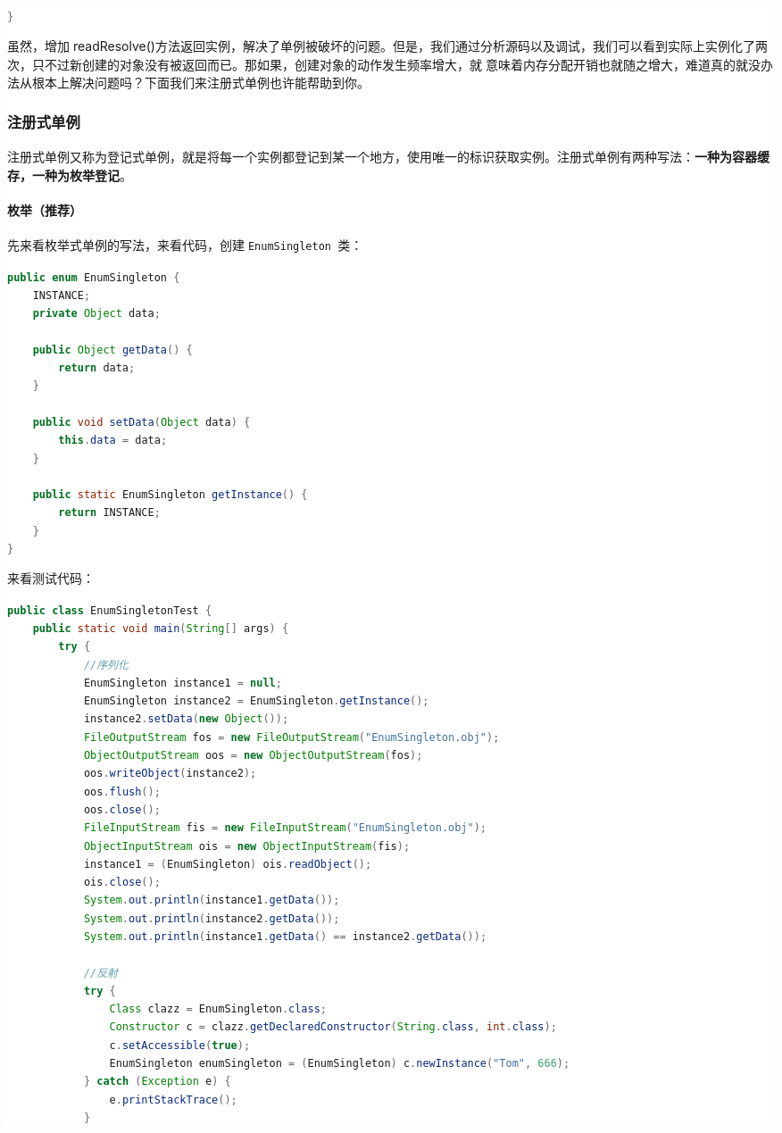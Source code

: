 ```java
}
```

虽然，增加 readResolve()方法返回实例，解决了单例被破坏的问题。但是，我们通过分析源码以及调试，我们可以看到实际上实例化了两次，只不过新创建的对象没有被返回而已。那如果，创建对象的动作发生频率增大，就
意味着内存分配开销也就随之增大，难道真的就没办法从根本上解决问题吗？下面我们来注册式单例也许能帮助到你。  

### 注册式单例  

注册式单例又称为登记式单例，就是将每一个实例都登记到某一个地方，使用唯一的标识获取实例。注册式单例有两种写法：**一种为容器缓存，一种为枚举登记**。

#### 枚举（推荐）

先来看枚举式单例的写法，来看代码，创建 `EnumSingleton `类：  

```java
public enum EnumSingleton {
    INSTANCE;
    private Object data;

    public Object getData() {
        return data;
    }

    public void setData(Object data) {
        this.data = data;
    }

    public static EnumSingleton getInstance() {
        return INSTANCE;
    }
}
```

来看测试代码：

```java
public class EnumSingletonTest {
    public static void main(String[] args) {
        try {
            //序列化
            EnumSingleton instance1 = null;
            EnumSingleton instance2 = EnumSingleton.getInstance();
            instance2.setData(new Object());
            FileOutputStream fos = new FileOutputStream("EnumSingleton.obj");
            ObjectOutputStream oos = new ObjectOutputStream(fos);
            oos.writeObject(instance2);
            oos.flush();
            oos.close();
            FileInputStream fis = new FileInputStream("EnumSingleton.obj");
            ObjectInputStream ois = new ObjectInputStream(fis);
            instance1 = (EnumSingleton) ois.readObject();
            ois.close();
            System.out.println(instance1.getData());
            System.out.println(instance2.getData());
            System.out.println(instance1.getData() == instance2.getData());

            //反射
            try {
                Class clazz = EnumSingleton.class;
                Constructor c = clazz.getDeclaredConstructor(String.class, int.class);
                c.setAccessible(true);
                EnumSingleton enumSingleton = (EnumSingleton) c.newInstance("Tom", 666);
            } catch (Exception e) {
                e.printStackTrace();
            }
```